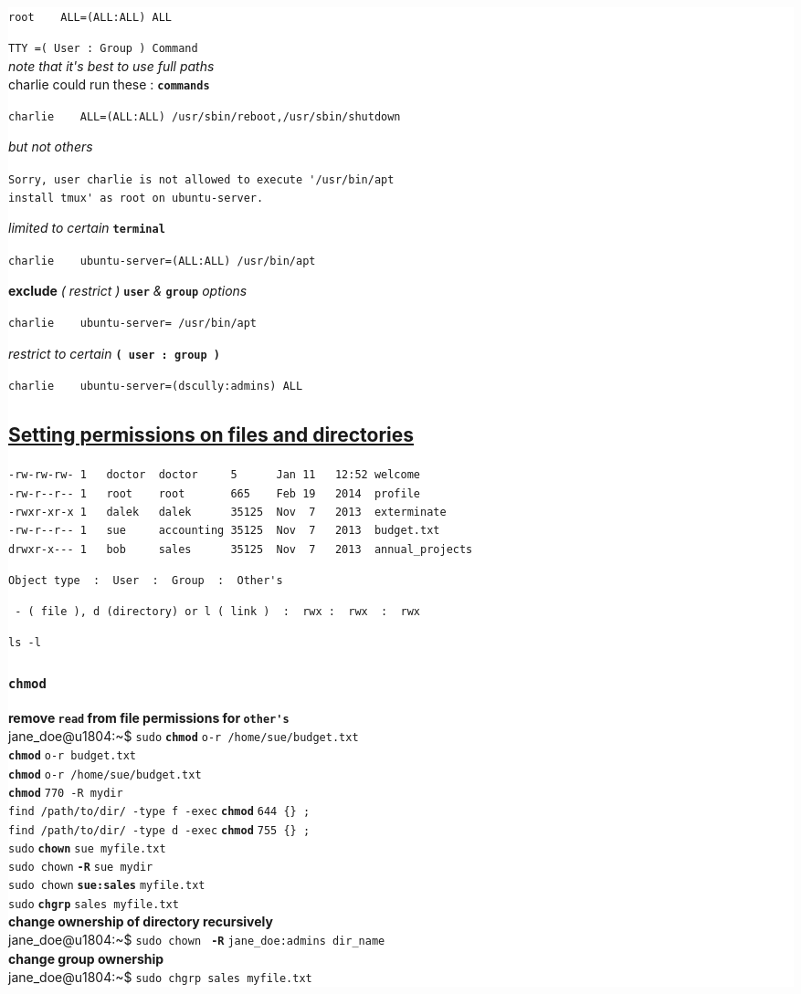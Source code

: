 ```
root    ALL=(ALL:ALL) ALL
```    
`TTY =( User : Group ) Command`   
_note that it's best to use full paths_  
charlie could run these : __`commands`__  
```
charlie    ALL=(ALL:ALL) /usr/sbin/reboot,/usr/sbin/shutdown
```  
_but not others_  
```
Sorry, user charlie is not allowed to execute '/usr/bin/apt
install tmux' as root on ubuntu-server.
```  
_limited to certain_ __`terminal`__   
```
charlie    ubuntu-server=(ALL:ALL) /usr/bin/apt
```  
__exclude__ _( restrict )_ __`user`__ _&_ __`group`__ _options_    
```
charlie    ubuntu-server= /usr/bin/apt
```  
_restrict to certain_ __`( user : group )`__  
```
charlie    ubuntu-server=(dscully:admins) ALL
```  
## [Setting permissions on files and directories](https://www.google.com "Setting permissions on files and directories")    
```
-rw-rw-rw- 1   doctor  doctor     5      Jan 11   12:52 welcome 
-rw-r--r-- 1   root    root       665    Feb 19   2014  profile 
-rwxr-xr-x 1   dalek   dalek      35125  Nov  7   2013  exterminate
-rw-r--r-- 1   sue     accounting 35125  Nov  7   2013  budget.txt 
drwxr-x--- 1   bob     sales      35125  Nov  7   2013  annual_projects
```  
`Object type  :  User  :  Group  :  Other's`  
```
 - ( file ), d (directory) or l ( link )  :  rwx :  rwx  :  rwx
```  
`ls -l`  
### __`chmod`__ 
__remove `read` from file permissions for `other's`__  
jane_doe@u1804:\~$ `sudo` __`chmod`__ `o-r /home/sue/budget.txt`  
__`chmod`__ `o-r budget.txt`  
__`chmod`__ `o-r /home/sue/budget.txt`  
__`chmod`__ `770 -R mydir`  
`find /path/to/dir/ -type f -exec` __`chmod`__ `644 {} ;`  
`find /path/to/dir/ -type d -exec` __`chmod`__ `755 {} ;`  
`sudo` __`chown`__ `sue myfile.txt`  
`sudo chown` __`-R`__ `sue mydir`  
`sudo chown` __`sue:sales`__ `myfile.txt`  
`sudo` __`chgrp`__  `sales myfile.txt`  
__change ownership of directory recursively__  
jane_doe@u1804:\~$ `sudo chown ` __`-R`__ `jane_doe:admins dir_name`  
__change group ownership__  
jane_doe@u1804:\~$ `sudo chgrp sales myfile.txt`  
